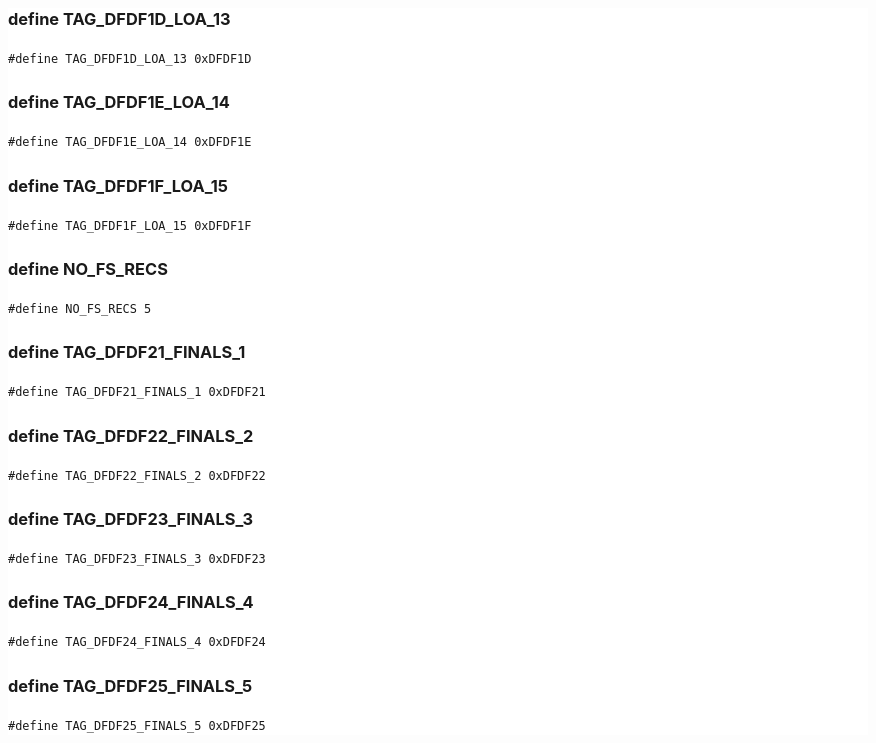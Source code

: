 
### define TAG_DFDF1D_LOA_13

```
#define TAG_DFDF1D_LOA_13 0xDFDF1D
```


### define TAG_DFDF1E_LOA_14

```
#define TAG_DFDF1E_LOA_14 0xDFDF1E
```


### define TAG_DFDF1F_LOA_15

```
#define TAG_DFDF1F_LOA_15 0xDFDF1F
```


### define NO_FS_RECS

```
#define NO_FS_RECS 5
```


### define TAG_DFDF21_FINALS_1

```
#define TAG_DFDF21_FINALS_1 0xDFDF21
```


### define TAG_DFDF22_FINALS_2

```
#define TAG_DFDF22_FINALS_2 0xDFDF22
```


### define TAG_DFDF23_FINALS_3

```
#define TAG_DFDF23_FINALS_3 0xDFDF23
```


### define TAG_DFDF24_FINALS_4

```
#define TAG_DFDF24_FINALS_4 0xDFDF24
```


### define TAG_DFDF25_FINALS_5

```
#define TAG_DFDF25_FINALS_5 0xDFDF25
```
